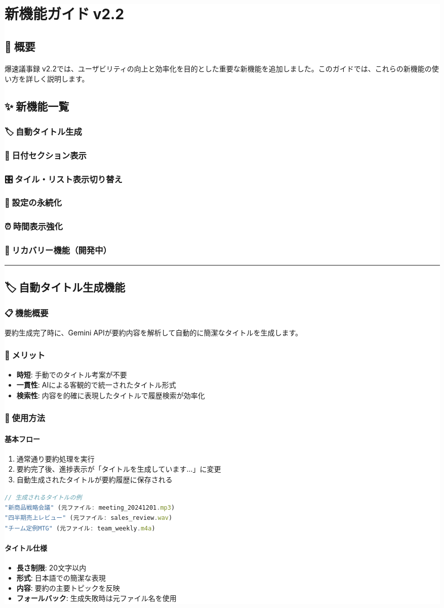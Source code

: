 # 新機能ガイド v2.2

## 🎯 概要

爆速議事録 v2.2では、ユーザビリティの向上と効率化を目的とした重要な新機能を追加しました。このガイドでは、これらの新機能の使い方を詳しく説明します。

## ✨ 新機能一覧

### 🏷️ 自動タイトル生成
### 📅 日付セクション表示  
### 🎛️ タイル・リスト表示切り替え
### 💾 設定の永続化
### ⏰ 時間表示強化
### 🔄 リカバリー機能（開発中）

---

## 🏷️ 自動タイトル生成機能

### 📋 機能概要
要約生成完了時に、Gemini APIが要約内容を解析して自動的に簡潔なタイトルを生成します。

### 🎯 メリット
- **時短**: 手動でのタイトル考案が不要
- **一貫性**: AIによる客観的で統一されたタイトル形式
- **検索性**: 内容を的確に表現したタイトルで履歴検索が効率化

### 🔧 使用方法

#### 基本フロー
1. 通常通り要約処理を実行
2. 要約完了後、進捗表示が「タイトルを生成しています...」に変更
3. 自動生成されたタイトルが要約履歴に保存される

```typescript
// 生成されるタイトルの例
"新商品戦略会議" (元ファイル: meeting_20241201.mp3)
"四半期売上レビュー" (元ファイル: sales_review.wav)  
"チーム定例MTG" (元ファイル: team_weekly.m4a)
```

#### タイトル仕様
- **長さ制限**: 20文字以内
- **形式**: 日本語での簡潔な表現
- **内容**: 要約の主要トピックを反映
- **フォールバック**: 生成失敗時は元ファイル名を使用

